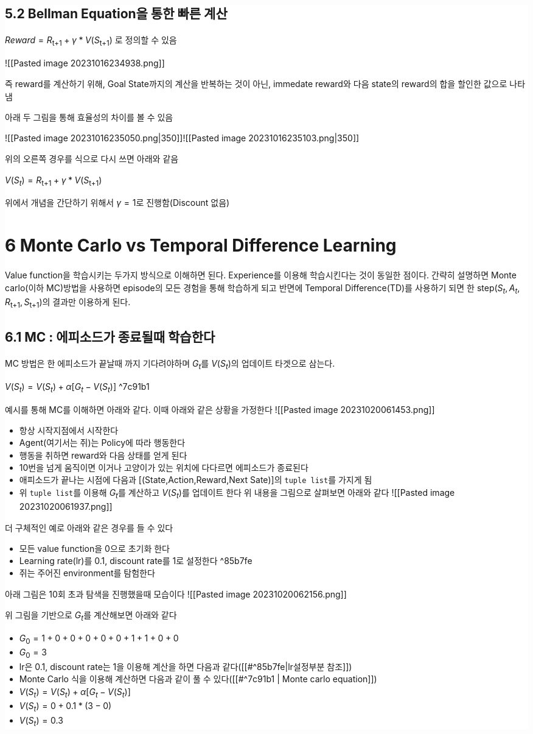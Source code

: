 ## 5.2 Bellman Equation을 통한 빠른 계산

$Reward = R_{\text{t+1}}+\gamma*V(S_{\text{t+1}})$ 로 정의할 수 있음

![[Pasted image 20231016234938.png]]

즉 reward를 계산하기 위해, Goal State까지의 계산을 반복하는 것이 아닌, immedate reward와 다음 state의 reward의 합을 할인한 값으로 나타냄

아래 두 그림을 통해 효율성의 차이를 볼 수 있음

![[Pasted image 20231016235050.png|350]]![[Pasted image 20231016235103.png|350]]

위의 오른쪽 경우를 식으로 다시 쓰면 아래와 같음

$V(S_t) = R_{\text{t+1}}+\gamma*V(S_{\text{t+1}})$

위에서 개념을 간단하기 위해서 $\gamma=1$로 진행함(Discount 없음)

# 6 Monte Carlo vs Temporal Difference Learning
Value function을 학습시키는 두가지 방식으로 이해하면 된다. Experience를 이용해 학습시킨다는 것이 동일한 점이다. 간략히 설명하면 Monte carlo(이하 MC)방법을 사용하면 episode의 모든 경험을 통해 학습하게 되고 반면에 Temporal Difference(TD)를 사용하기 되면 한 step($S_{t},A_{t},R_{\text{t+1}},S_{\text{t+1}}$)의 결과만 이용하게 된다.

## 6.1 MC : 에피소드가 종료될때 학습한다
MC 방법은 한 에피소드가 끝날때 까지 기다려야하며 $G_{t}$를 $V(S_{t})$의 업데이트 타겟으로 삼는다.

$V(S_t)=V(S_t)+\alpha[G_t-V(S_t)]$ ^7c91b1

예시를 통해 MC를 이해하면 아래와 같다. 이때 아래와 같은 상황을 가정한다
![[Pasted image 20231020061453.png]]
- 항상 시작지점에서 시작한다
- Agent(여기서는 쥐)는 Policy에 따라 행동한다
- 행동을 취하면 reward와 다음 상태를 얻게 된다
- 10번을 넘게 움직이면 이거나 고양이가 있는 위치에 다다르면 에피소드가 종료된다
- 애피소드가 끝나는 시점에 다음과 [(State,Action,Reward,Next Sate)]의 `tuple list`를 가지게 됨
- 위 `tuple list`를 이용해 $G_t$를 계산하고 $V(S_t)$를 업데이트 한다
위 내용을 그림으로 살펴보면 아래와 같다
![[Pasted image 20231020061937.png]]

더 구체적인 예로 아래와 같은 경우를 들 수 있다
- 모든 value function을 0으로 초기화 한다
- Learning rate(lr)를 0.1, discount rate를 1로 설정한다 ^85b7fe
- 쥐는 주어진 environment를 탐험한다

아래 그림은 10회 초과 탐색을 진행했을때 모습이다
![[Pasted image 20231020062156.png]]

위 그림을 기반으로 $G_t$를 계산해보면 아래와 같다
- $G_0=1+0+0+0+0+0+1+1+0+0$
- $G_0=3$
- lr은 0.1, discount rate는 1을 이용해 계산을 하면 다음과 같다([[#^85b7fe|lr설정부분 참조]])
- Monte Carlo 식을 이용해 계산하면 다음과 같이 풀 수 있다([[#^7c91b1 | Monte carlo equation]])
- $V(S_t)=V(S_t)+\alpha[G_t-V(S_t)]$
- $V(S_t)=0+0.1*(3-0)$
- $V(S_t)=0.3$
